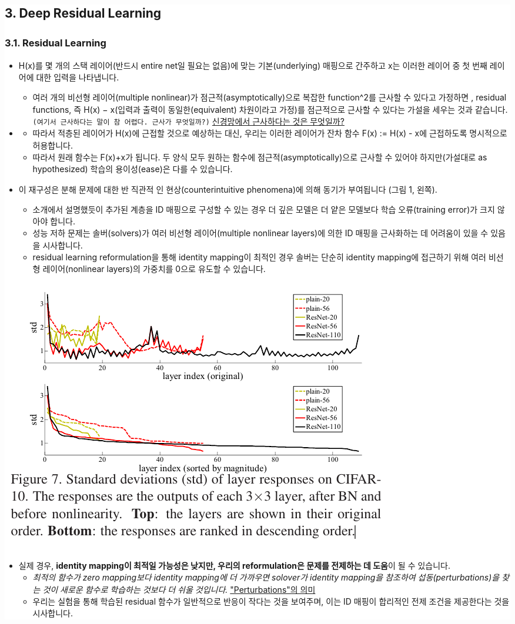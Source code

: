 ## 3. Deep Residual Learning

### 3.1. Residual Learning

- H(x)를 몇 개의 스택 레이어(반드시 entire net일 필요는 없음)에 맞는 기본(underlying) 매핑으로 간주하고 x는 이러한 레이어 중 첫 번째 레이어에 대한 입력을 나타냅니다.
	- 여러 개의 비선형 레이어(multiple nonlinear)가 점근적(asymptotically)으로 복잡한 function^2를 근사할 수 있다고 가정하면 , residual functions, 즉 H(x) − x(입력과 출력이 동일한(equivalent) 차원이라고 가정)를 점근적으로 근사할 수 있다는 가설을 세우는 것과 같습니다.`(여기서 근사하다는 말이 참 어렵다. 근사가 무엇일까?)`  [신경망에서 근사하다는 것은 무엇일까?](../../../0.0%20참고/신경망에서%20근사하다는%20것은%20무엇일까.md)
- 
	- 따라서 적층된 레이어가 H(x)에 근접할 것으로 예상하는 대신, 우리는 이러한 레이어가 잔차 함수 F(x) := H(x) - x에 근접하도록 명시적으로 허용합니다. 
	- 따라서 원래 함수는 F(x)+x가 됩니다. 두 양식 모두 원하는 함수에 점근적(asymptotically)으로 근사할 수 있어야 하지만(가설대로 as hypothesized) 학습의 용이성(ease)은 다를 수 있습니다.

- 이 재구성은 분해 문제에 대한 반 직관적 인 현상(counterintuitive phenomena)에 의해 동기가 부여됩니다 (그림 1, 왼쪽). 
	- 소개에서 설명했듯이 추가된 계층을 ID 매핑으로 구성할 수 있는 경우 더 깊은 모델은 더 얕은 모델보다 학습 오류(training error)가 크지 않아야 합니다.
	- 성능 저하 문제는 솔버(solvers)가 여러 비선형 레이어(multiple nonlinear layers)에 의한 ID 매핑을 근사화하는 데 어려움이 있을 수 있음을 시사합니다. 
	- residual learning reformulation을 통해 identity mapping이 최적인 경우 솔버는 단순히 identity mapping에 접근하기 위해 여러 비선형 레이어(nonlinear layers)의 가중치를 0으로 유도할 수 있습니다.

![Alt text](images/image-2.png)

- 실제 경우, **identity mapping이 최적일 가능성은 낮지만, 우리의 reformulation은 문제를 전제하는 데 도움**이 될 수 있습니다. 
	- *최적의 함수가 zero mapping보다 identity mapping에 더 가까우면 solover가 identity mapping을 참조하여 섭동(perturbations)을 찾는 것이 새로운 함수로 학습하는 것보다 더 쉬울 것입니다.*   ["Perturbations"의 의미](../../../0.0%20참고/Perturbations의%20의미.md)
	- 우리는 실험을 통해 학습된 residual 함수가 일반적으로 반응이 작다는 것을 보여주며, 이는 ID 매핑이 합리적인 전제 조건을 제공한다는 것을 시사합니다. 
